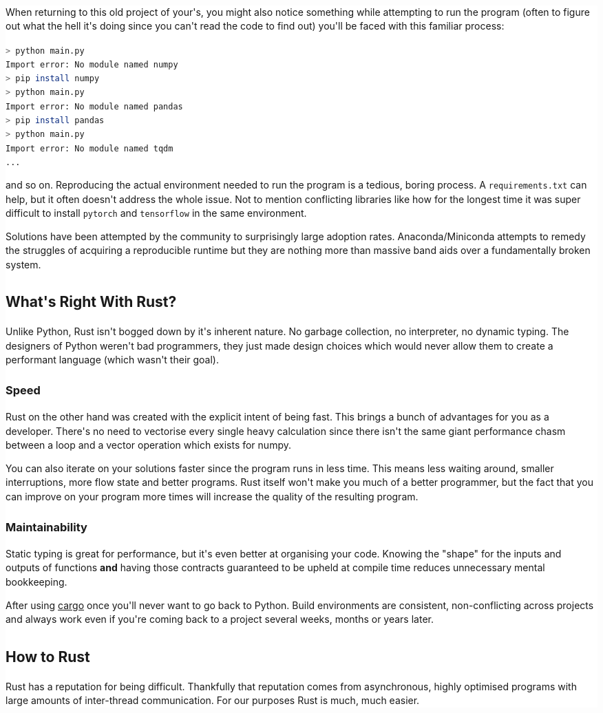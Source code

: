 When returning to this old project of your's, you might also notice something while attempting to run the program (often to figure out what the hell it's doing since you can't read the code to find out) you'll be faced with this familiar process:
```sh
> python main.py
Import error: No module named numpy
> pip install numpy
> python main.py
Import error: No module named pandas
> pip install pandas
> python main.py
Import error: No module named tqdm
...
```
and so on. Reproducing the actual environment needed to run the program is a tedious, boring process. A  `requirements.txt` can help, but it often doesn't address the whole issue. Not to mention conflicting libraries like how for the longest time it was super difficult to install `pytorch` and `tensorflow` in the same environment.

Solutions have been attempted by the community to surprisingly large adoption rates. Anaconda/Miniconda attempts to remedy the struggles of acquiring a reproducible runtime but they are nothing more than massive band aids over a fundamentally broken system.

## What's Right With Rust?
Unlike Python, Rust isn't bogged down by it's inherent nature. No garbage collection, no interpreter, no dynamic typing. The designers of Python weren't bad programmers, they just made design choices which would never allow them to create a performant language (which wasn't their goal).

### Speed
Rust on the other hand was created with the explicit intent of being fast. This brings a bunch of advantages for you as a developer. There's no need to vectorise every single heavy calculation since there isn't the same giant performance chasm between a loop and a vector operation which exists for numpy.

You can also iterate on your solutions faster since the program runs in less time. This means less waiting around, smaller interruptions, more flow state and better programs. Rust itself won't make you much of a better programmer, but the fact that you can improve on your program more times will increase the quality of the resulting program.

### Maintainability
Static typing is great for performance, but it's even better at organising your code. Knowing the "shape" for the inputs and outputs of functions **and** having those contracts guaranteed to be upheld at compile time reduces unnecessary mental bookkeeping.

After using [cargo](https://doc.rust-lang.org/book/ch01-03-hello-cargo.html) once you'll never want to go back to Python. Build environments are consistent, non-conflicting across projects and always work even if you're coming back to a project several weeks, months or years later.

## How to Rust
Rust has a reputation for being difficult. Thankfully that reputation comes from asynchronous, highly optimised programs with large amounts of inter-thread communication. For our purposes Rust is much, much easier.
